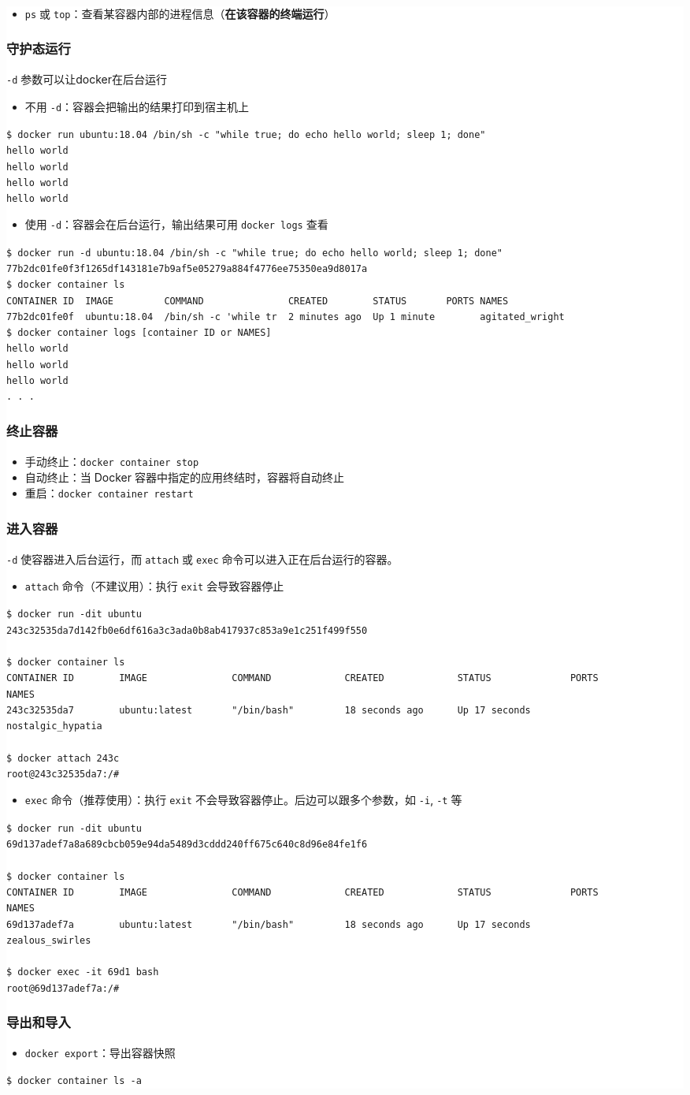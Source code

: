   - `ps` 或 `top`：查看某容器内部的进程信息（**在该容器的终端运行**）
### 守护态运行
`-d` 参数可以让docker在后台运行
- 不用 `-d`：容器会把输出的结果打印到宿主机上
```shell
$ docker run ubuntu:18.04 /bin/sh -c "while true; do echo hello world; sleep 1; done"
hello world
hello world
hello world
hello world
```
- 使用 `-d`：容器会在后台运行，输出结果可用 `docker logs` 查看
```shell
$ docker run -d ubuntu:18.04 /bin/sh -c "while true; do echo hello world; sleep 1; done"
77b2dc01fe0f3f1265df143181e7b9af5e05279a884f4776ee75350ea9d8017a
$ docker container ls
CONTAINER ID  IMAGE         COMMAND               CREATED        STATUS       PORTS NAMES
77b2dc01fe0f  ubuntu:18.04  /bin/sh -c 'while tr  2 minutes ago  Up 1 minute        agitated_wright
$ docker container logs [container ID or NAMES]
hello world
hello world
hello world
. . .
```
### 终止容器
- 手动终止：`docker container stop`
- 自动终止：当 Docker 容器中指定的应用终结时，容器将自动终止
- 重启：`docker container restart`
### 进入容器
`-d` 使容器进入后台运行，而 `attach` 或 `exec` 命令可以进入正在后台运行的容器。
- `attach` 命令（不建议用）：执行 `exit` 会导致容器停止
```shell
$ docker run -dit ubuntu
243c32535da7d142fb0e6df616a3c3ada0b8ab417937c853a9e1c251f499f550

$ docker container ls
CONTAINER ID        IMAGE               COMMAND             CREATED             STATUS              PORTS               NAMES
243c32535da7        ubuntu:latest       "/bin/bash"         18 seconds ago      Up 17 seconds                           nostalgic_hypatia

$ docker attach 243c
root@243c32535da7:/#
```
- `exec` 命令（推荐使用）：执行 `exit` 不会导致容器停止。后边可以跟多个参数，如 `-i`, `-t` 等
```shell
$ docker run -dit ubuntu
69d137adef7a8a689cbcb059e94da5489d3cddd240ff675c640c8d96e84fe1f6

$ docker container ls
CONTAINER ID        IMAGE               COMMAND             CREATED             STATUS              PORTS               NAMES
69d137adef7a        ubuntu:latest       "/bin/bash"         18 seconds ago      Up 17 seconds                           zealous_swirles

$ docker exec -it 69d1 bash
root@69d137adef7a:/#
```
### 导出和导入
- `docker export`：导出容器快照
```shell
$ docker container ls -a
```